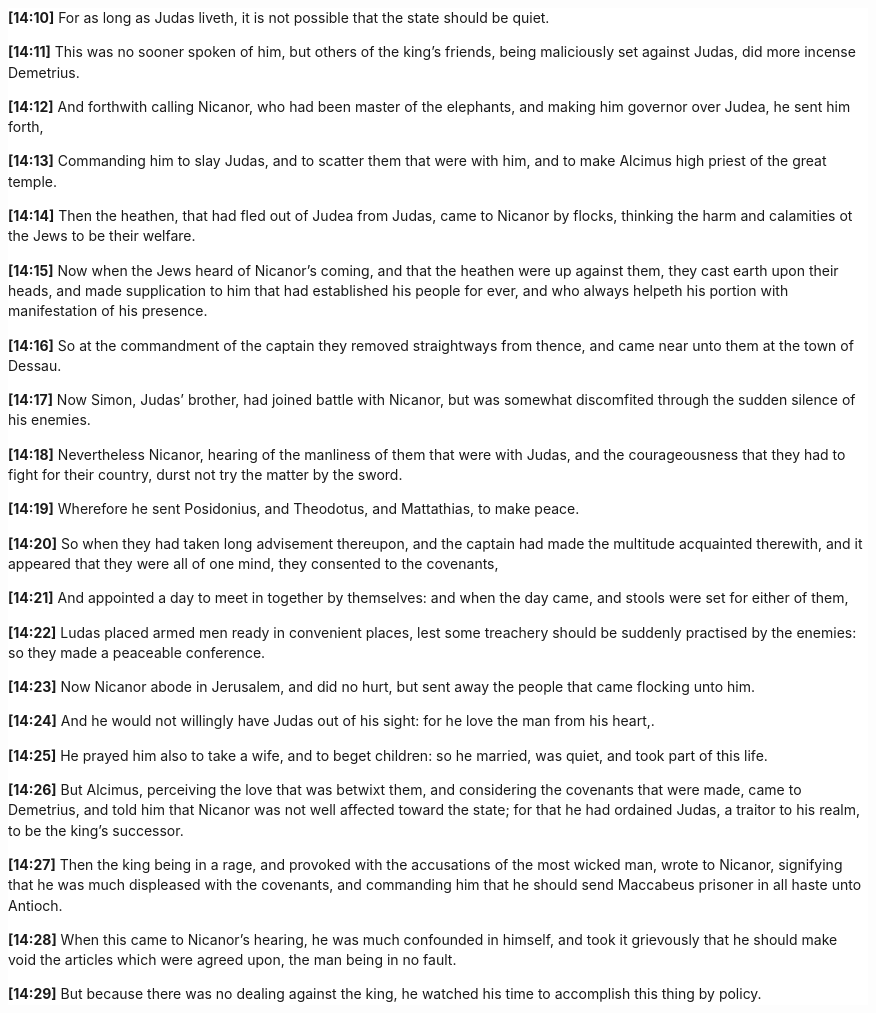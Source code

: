 **[14:10]** For as long as Judas liveth, it is not possible that the state should be quiet.

**[14:11]** This was no sooner spoken of him, but others of the king’s friends, being maliciously set against Judas, did more incense Demetrius.

**[14:12]** And forthwith calling Nicanor, who had been master of the elephants, and making him governor over Judea, he sent him forth,

**[14:13]** Commanding him to slay Judas, and to scatter them that were with him, and to make Alcimus high priest of the great temple.

**[14:14]** Then the heathen, that had fled out of Judea from Judas, came to Nicanor by flocks, thinking the harm and calamities ot the Jews to be their welfare.

**[14:15]** Now when the Jews heard of Nicanor’s coming, and that the heathen were up against them, they cast earth upon their heads, and made supplication to him that had established his people for ever, and who always helpeth his portion with manifestation of his presence.

**[14:16]** So at the commandment of the captain they removed straightways from thence, and came near unto them at the town of Dessau.

**[14:17]** Now Simon, Judas’ brother, had joined battle with Nicanor, but was somewhat discomfited through the sudden silence of his enemies.

**[14:18]** Nevertheless Nicanor, hearing of the manliness of them that were with Judas, and the courageousness that they had to fight for their country, durst not try the matter by the sword.

**[14:19]** Wherefore he sent Posidonius, and Theodotus, and Mattathias, to make peace.

**[14:20]** So when they had taken long advisement thereupon, and the captain had made the multitude acquainted therewith, and it appeared that they were all of one mind, they consented to the covenants,

**[14:21]** And appointed a day to meet in together by themselves: and when the day came, and stools were set for either of them,

**[14:22]** Ludas placed armed men ready in convenient places, lest some treachery should be suddenly practised by the enemies: so they made a peaceable conference.

**[14:23]** Now Nicanor abode in Jerusalem, and did no hurt, but sent away the people that came flocking unto him.

**[14:24]** And he would not willingly have Judas out of his sight: for he love the man from his heart,.

**[14:25]** He prayed him also to take a wife, and to beget children: so he married, was quiet, and took part of this life.

**[14:26]** But Alcimus, perceiving the love that was betwixt them, and considering the covenants that were made, came to Demetrius, and told him that Nicanor was not well affected toward the state; for that he had ordained Judas, a traitor to his realm, to be the king’s successor.

**[14:27]** Then the king being in a rage, and provoked with the accusations of the most wicked man, wrote to Nicanor, signifying that he was much displeased with the covenants, and commanding him that he should send Maccabeus prisoner in all haste unto Antioch.

**[14:28]** When this came to Nicanor’s hearing, he was much confounded in himself, and took it grievously that he should make void the articles which were agreed upon, the man being in no fault.

**[14:29]** But because there was no dealing against the king, he watched his time to accomplish this thing by policy.
